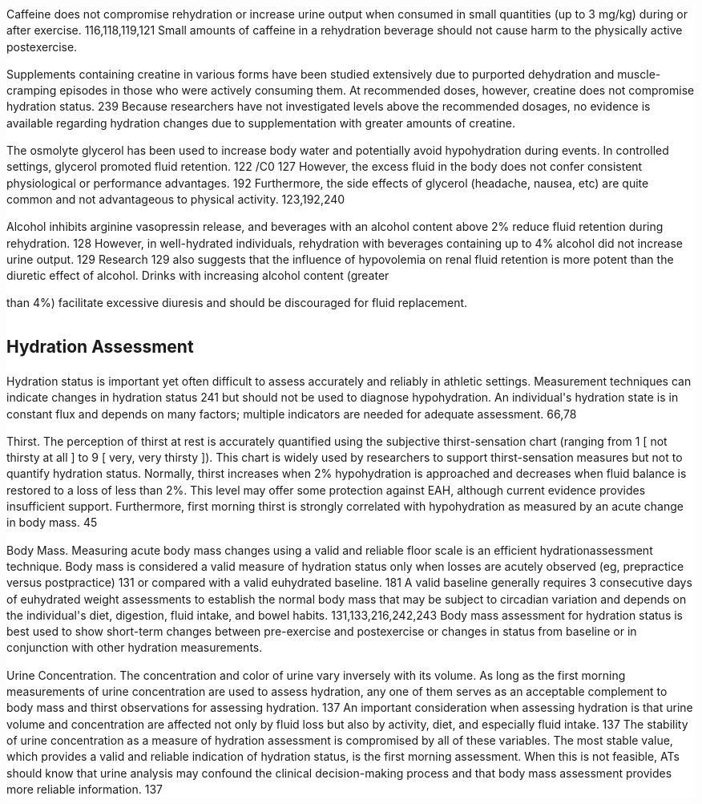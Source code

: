 Caffeine does not compromise rehydration or increase urine output when consumed in small quantities (up to 3 mg/kg) during or after exercise. 116,118,119,121 Small amounts of caffeine in a rehydration beverage should not cause harm to the physically active postexercise.

Supplements containing creatine in various forms have been studied extensively due to purported dehydration and muscle-cramping episodes in those who were actively consuming them. At recommended doses, however, creatine does not compromise hydration status. 239 Because researchers have not investigated levels above the recommended dosages, no evidence is available regarding hydration changes due to supplementation with greater amounts of creatine.

The osmolyte glycerol has been used to increase body water and potentially avoid hypohydration during events. In controlled settings, glycerol promoted fluid retention. 122 /C0 127 However, the excess fluid in the body does not confer consistent physiological or performance advantages. 192 Furthermore, the side effects of glycerol (headache, nausea, etc) are quite common and not advantageous to physical activity. 123,192,240

Alcohol inhibits arginine vasopressin release, and beverages with an alcohol content above 2% reduce fluid retention during rehydration. 128 However, in well-hydrated individuals, rehydration with beverages containing up to 4% alcohol did not increase urine output. 129 Research 129 also suggests that the influence of hypovolemia on renal fluid retention is more potent than the diuretic effect of alcohol. Drinks with increasing alcohol content (greater

than 4%) facilitate excessive diuresis and should be discouraged for fluid replacement.

## Hydration Assessment

Hydration status is important yet often difficult to assess accurately and reliably in athletic settings. Measurement techniques can indicate changes in hydration status 241 but should not be used to diagnose hypohydration. An individual's hydration state is in constant flux and depends on many factors; multiple indicators are needed for adequate assessment. 66,78

Thirst. The perception of thirst at rest is accurately quantified using the subjective thirst-sensation chart (ranging from 1 [ not thirsty at all ] to 9 [ very, very thirsty ]). This chart is widely used by researchers to support thirst-sensation measures but not to quantify hydration status. Normally, thirst increases when 2% hypohydration is approached and decreases when fluid balance is restored to a loss of less than 2%. This level may offer some protection against EAH, although current evidence provides insufficient support. Furthermore, first morning thirst is strongly correlated with hypohydration as measured by an acute change in body mass. 45

Body Mass. Measuring acute body mass changes using a valid and reliable floor scale is an efficient hydrationassessment technique. Body mass is considered a valid measure of hydration status only when losses are acutely observed (eg, prepractice versus postpractice) 131 or compared with a valid euhydrated baseline. 181 A valid baseline generally requires 3 consecutive days of euhydrated weight assessments to establish the normal body mass that may be subject to circadian variation and depends on the individual's diet, digestion, fluid intake, and bowel habits. 131,133,216,242,243 Body mass assessment for hydration status is best used to show short-term changes between pre-exercise and postexercise or changes in status from baseline or in conjunction with other hydration measurements.

Urine Concentration. The concentration and color of urine vary inversely with its volume. As long as the first morning measurements of urine concentration are used to assess hydration, any one of them serves as an acceptable complement to body mass and thirst observations for assessing hydration. 137 An important consideration when assessing hydration is that urine volume and concentration are affected not only by fluid loss but also by activity, diet, and especially fluid intake. 137 The stability of urine concentration as a measure of hydration assessment is compromised by all of these variables. The most stable value, which provides a valid and reliable indication of hydration status, is the first morning assessment. When this is not feasible, ATs should know that urine analysis may confound the clinical decision-making process and that body mass assessment provides more reliable information. 137
